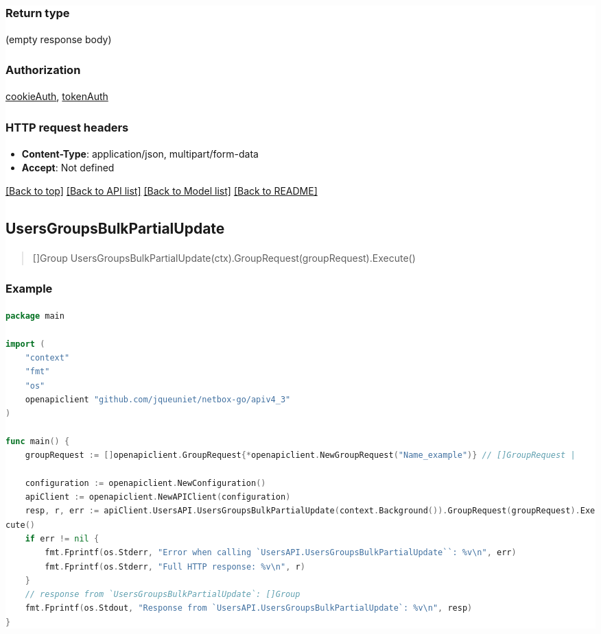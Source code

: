 ### Return type

 (empty response body)

### Authorization

[cookieAuth](../README.md#cookieAuth), [tokenAuth](../README.md#tokenAuth)

### HTTP request headers

- **Content-Type**: application/json, multipart/form-data
- **Accept**: Not defined

[[Back to top]](#) [[Back to API list]](../README.md#documentation-for-api-endpoints)
[[Back to Model list]](../README.md#documentation-for-models)
[[Back to README]](../README.md)


## UsersGroupsBulkPartialUpdate

> []Group UsersGroupsBulkPartialUpdate(ctx).GroupRequest(groupRequest).Execute()





### Example

```go
package main

import (
	"context"
	"fmt"
	"os"
	openapiclient "github.com/jqueuniet/netbox-go/apiv4_3"
)

func main() {
	groupRequest := []openapiclient.GroupRequest{*openapiclient.NewGroupRequest("Name_example")} // []GroupRequest | 

	configuration := openapiclient.NewConfiguration()
	apiClient := openapiclient.NewAPIClient(configuration)
	resp, r, err := apiClient.UsersAPI.UsersGroupsBulkPartialUpdate(context.Background()).GroupRequest(groupRequest).Execute()
	if err != nil {
		fmt.Fprintf(os.Stderr, "Error when calling `UsersAPI.UsersGroupsBulkPartialUpdate``: %v\n", err)
		fmt.Fprintf(os.Stderr, "Full HTTP response: %v\n", r)
	}
	// response from `UsersGroupsBulkPartialUpdate`: []Group
	fmt.Fprintf(os.Stdout, "Response from `UsersAPI.UsersGroupsBulkPartialUpdate`: %v\n", resp)
}
```
